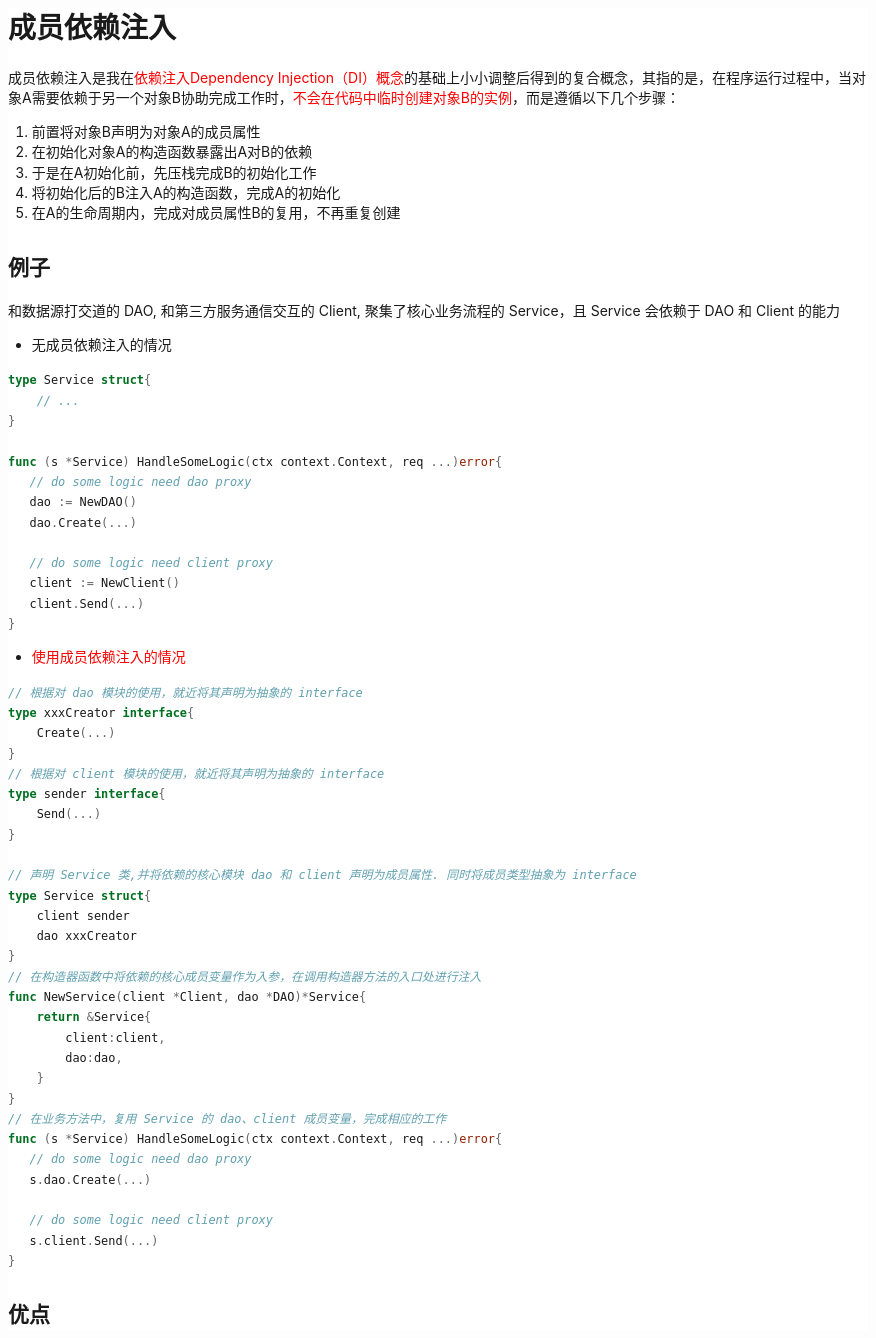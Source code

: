 # 成员依赖注入
成员依赖注入是我在<font color="red">依赖注入Dependency Injection（DI）概念</font>的基础上小小调整后得到的复合概念，其指的是，在程序运行过程中，当对象A需要依赖于另一个对象B协助完成工作时，<font color="red">不会在代码中临时创建对象B的实例</font>，而是遵循以下几个步骤：
1. 前置将对象B声明为对象A的成员属性
2. 在初始化对象A的构造函数暴露出A对B的依赖
3. 于是在A初始化前，先压栈完成B的初始化工作
4. 将初始化后的B注入A的构造函数，完成A的初始化
5. 在A的生命周期内，完成对成员属性B的复用，不再重复创建

## 例子
和数据源打交道的 DAO, 和第三方服务通信交互的 Client, 聚集了核心业务流程的 Service，且 Service 会依赖于 DAO 和 Client 的能力
- 无成员依赖注入的情况
``` go
type Service struct{
    // ...
}

func (s *Service) HandleSomeLogic(ctx context.Context, req ...)error{
   // do some logic need dao proxy 
   dao := NewDAO()
   dao.Create(...)
   
   // do some logic need client proxy 
   client := NewClient()
   client.Send(...)
}
```
- <font color="red">使用成员依赖注入的情况</font>
``` go
// 根据对 dao 模块的使用，就近将其声明为抽象的 interface
type xxxCreator interface{
    Create(...)
}    
// 根据对 client 模块的使用，就近将其声明为抽象的 interface
type sender interface{
    Send(...)
}

// 声明 Service 类,并将依赖的核心模块 dao 和 client 声明为成员属性. 同时将成员类型抽象为 interface 
type Service struct{
    client sender
    dao xxxCreator
}
// 在构造器函数中将依赖的核心成员变量作为入参，在调用构造器方法的入口处进行注入
func NewService(client *Client, dao *DAO)*Service{
    return &Service{
        client:client,
        dao:dao,
    }
}
// 在业务方法中，复用 Service 的 dao、client 成员变量，完成相应的工作
func (s *Service) HandleSomeLogic(ctx context.Context, req ...)error{
   // do some logic need dao proxy 
   s.dao.Create(...)
   
   // do some logic need client proxy 
   s.client.Send(...)
}

```
## 优点